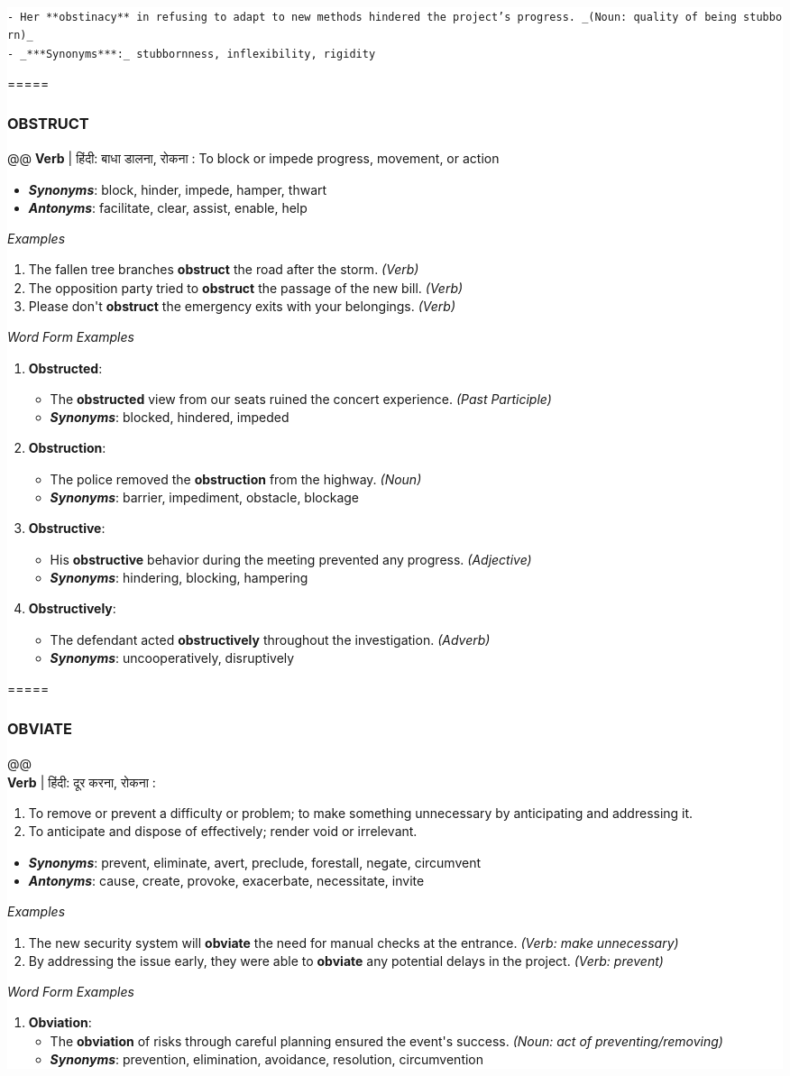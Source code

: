    - Her **obstinacy** in refusing to adapt to new methods hindered the project’s progress. _(Noun: quality of being stubborn)_
    - _***Synonyms***:_ stubbornness, inflexibility, rigidity

=====

### OBSTRUCT

@@
**Verb** | हिंदी: बाधा डालना, रोकना : To block or impede progress, movement, or action

- ***Synonyms***: block, hinder, impede, hamper, thwart
- ***Antonyms***: facilitate, clear, assist, enable, help

_Examples_
1. The fallen tree branches **obstruct** the road after the storm. *(Verb)*
2. The opposition party tried to **obstruct** the passage of the new bill. *(Verb)*
3. Please don't **obstruct** the emergency exits with your belongings. *(Verb)*

_Word Form Examples_

1. **Obstructed**:
   - The **obstructed** view from our seats ruined the concert experience. *(Past Participle)*
   - ***Synonyms***: blocked, hindered, impeded

2. **Obstruction**:
   - The police removed the **obstruction** from the highway. *(Noun)*
   - ***Synonyms***: barrier, impediment, obstacle, blockage

3. **Obstructive**:
   - His **obstructive** behavior during the meeting prevented any progress. *(Adjective)*
   - ***Synonyms***: hindering, blocking, hampering

4. **Obstructively**:
   - The defendant acted **obstructively** throughout the investigation. *(Adverb)*
   - ***Synonyms***: uncooperatively, disruptively

=====

### OBVIATE  
@@  
**Verb** | हिंदी: दूर करना, रोकना :  
1. To remove or prevent a difficulty or problem; to make something unnecessary by anticipating and addressing it.
2. To anticipate and dispose of effectively; render void or irrelevant.

- ***Synonyms***: prevent, eliminate, avert, preclude, forestall, negate, circumvent
- ***Antonyms***: cause, create, provoke, exacerbate, necessitate, invite

_Examples_  
1. The new security system will **obviate** the need for manual checks at the entrance. *(Verb: make unnecessary)*  
2. By addressing the issue early, they were able to **obviate** any potential delays in the project. *(Verb: prevent)*  

_Word Form Examples_  
1. **Obviation**:  
   - The **obviation** of risks through careful planning ensured the event's success. *(Noun: act of preventing/removing)*  
   - ***Synonyms***: prevention, elimination, avoidance, resolution, circumvention  
